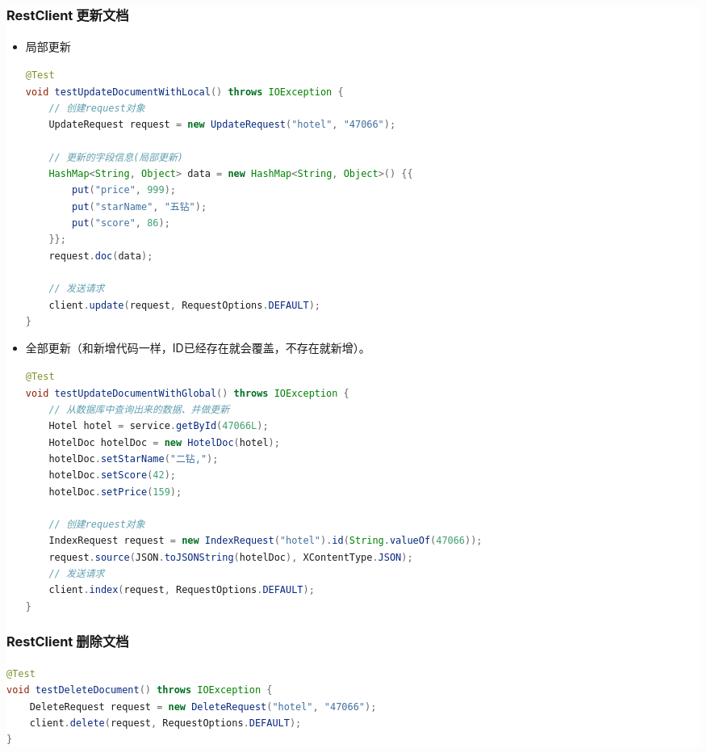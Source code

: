 

### RestClient 更新文档

+ 局部更新

  ```java
  @Test
  void testUpdateDocumentWithLocal() throws IOException {
      // 创建request对象
      UpdateRequest request = new UpdateRequest("hotel", "47066");
  
      // 更新的字段信息(局部更新)
      HashMap<String, Object> data = new HashMap<String, Object>() {{
          put("price", 999);
          put("starName", "五钻");
          put("score", 86);
      }};
      request.doc(data);
  
      // 发送请求
      client.update(request, RequestOptions.DEFAULT);
  }
  ```

+ 全部更新（和新增代码一样，ID已经存在就会覆盖，不存在就新增）。

  ```java
  @Test
  void testUpdateDocumentWithGlobal() throws IOException {
      // 从数据库中查询出来的数据、并做更新
      Hotel hotel = service.getById(47066L);
      HotelDoc hotelDoc = new HotelDoc(hotel);
      hotelDoc.setStarName("二钻,");
      hotelDoc.setScore(42);
      hotelDoc.setPrice(159);
  
      // 创建request对象
      IndexRequest request = new IndexRequest("hotel").id(String.valueOf(47066));
      request.source(JSON.toJSONString(hotelDoc), XContentType.JSON);
      // 发送请求
      client.index(request, RequestOptions.DEFAULT);
  }
  ```



### RestClient  删除文档

```java
@Test
void testDeleteDocument() throws IOException {
    DeleteRequest request = new DeleteRequest("hotel", "47066");
    client.delete(request, RequestOptions.DEFAULT);
}
```
